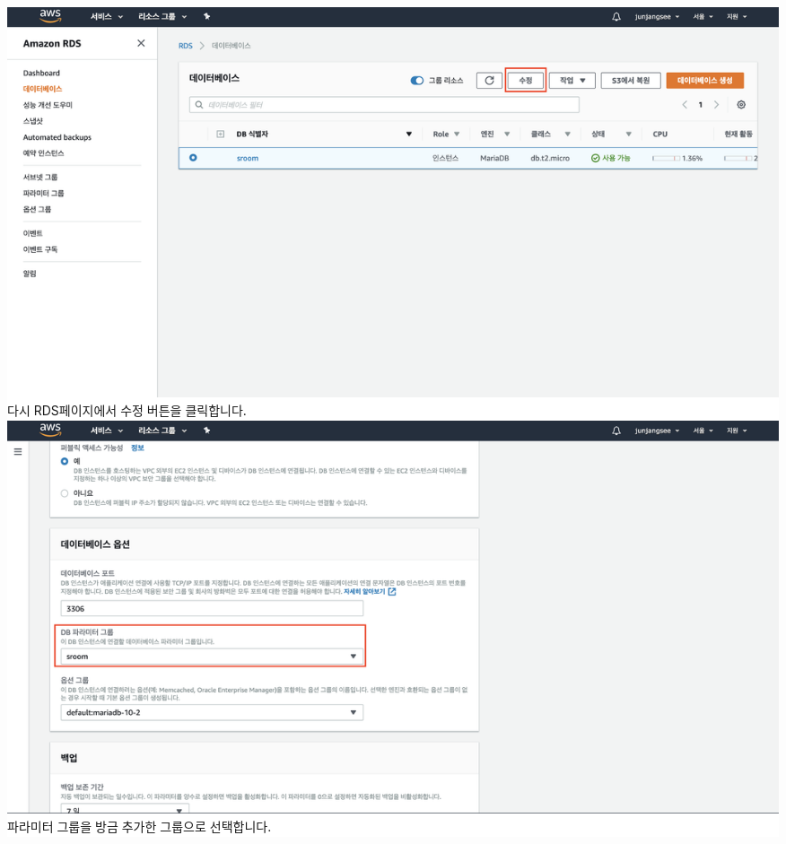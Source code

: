 ![rds](/images/sroom/rds11-5.png) 다시 RDS페이지에서 수정 버튼을 클릭합니다.<br/>
![rds](/images/sroom/rds11-6.png) 파라미터 그룹을 방금 추가한 그룹으로 선택합니다.<br/>
